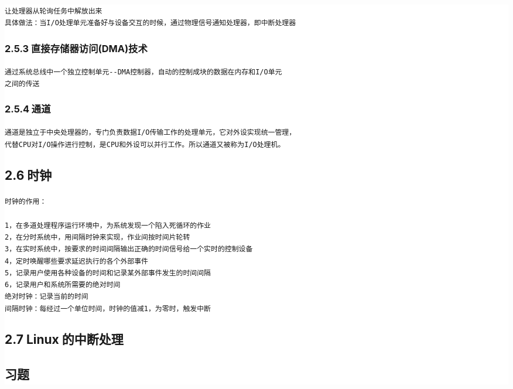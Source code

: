     让处理器从轮询任务中解放出来
    具体做法：当I/O处理单元准备好与设备交互的时候，通过物理信号通知处理器，即中断处理器
    
### 2.5.3 直接存储器访问(DMA)技术
    
    通过系统总线中一个独立控制单元--DMA控制器，自动的控制成块的数据在内存和I/O单元
    之间的传送
### 2.5.4 通道

    通道是独立于中央处理器的，专门负责数据I/O传输工作的处理单元，它对外设实现统一管理，
    代替CPU对I/O操作进行控制，是CPU和外设可以并行工作。所以通道又被称为I/O处理机。
## 2.6 时钟
    
    时钟的作用：
    
    1，在多道处理程序运行环境中，为系统发现一个陷入死循环的作业
    2，在分时系统中，用间隔时钟来实现，作业间按时间片轮转
    3，在实时系统中，按要求的时间间隔输出正确的时间信号给一个实时的控制设备
    4，定时唤醒哪些要求延迟执行的各个外部事件
    5，记录用户使用各种设备的时间和记录某外部事件发生的时间间隔
    6，记录用户和系统所需要的绝对时间
    绝对时钟：记录当前的时间
    间隔时钟：每经过一个单位时间，时钟的值减1，为零时，触发中断
## 2.7 Linux 的中断处理
## 习题